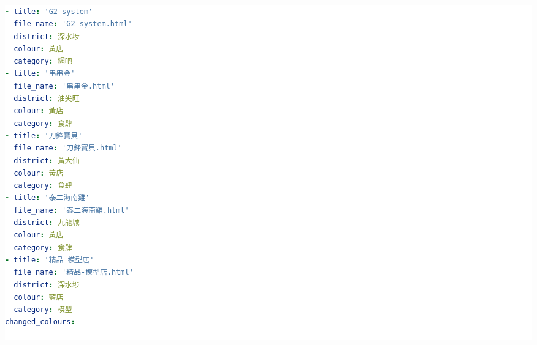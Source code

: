 ```yaml
- title: 'G2 system'
  file_name: 'G2-system.html'
  district: 深水埗
  colour: 黃店
  category: 網吧
- title: '串串金'
  file_name: '串串金.html'
  district: 油尖旺
  colour: 黃店
  category: 食肆
- title: '刀鋒寶貝'
  file_name: '刀鋒寶貝.html'
  district: 黃大仙
  colour: 黃店
  category: 食肆
- title: '泰二海南雞'
  file_name: '泰二海南雞.html'
  district: 九龍城
  colour: 黃店
  category: 食肆
- title: '精品 模型店'
  file_name: '精品-模型店.html'
  district: 深水埗
  colour: 藍店
  category: 模型
changed_colours:
---
```

